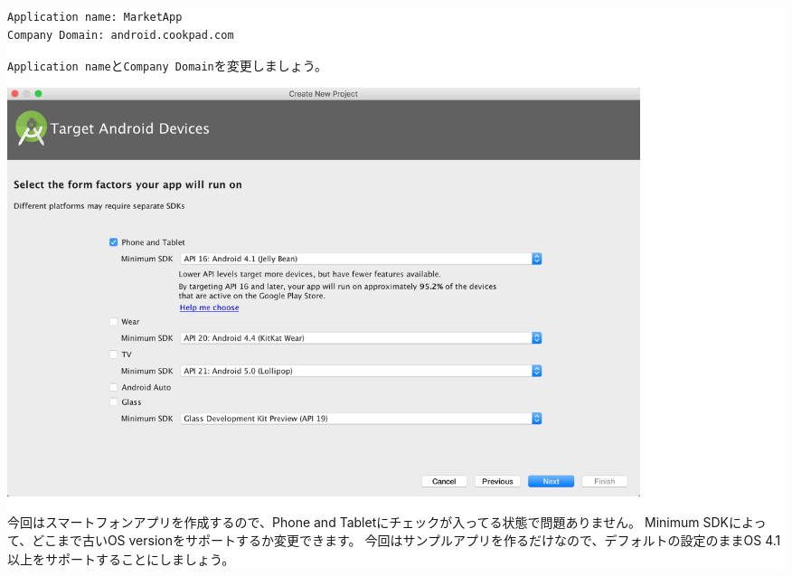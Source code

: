 ```
Application name: MarketApp
Company Domain: android.cookpad.com
```

`Application name`と`Company Domain`を変更しましょう。

<img width=700 src="images/lesson-01-image-03.png" />

今回はスマートフォンアプリを作成するので、Phone and Tabletにチェックが入ってる状態で問題ありません。
Minimum SDKによって、どこまで古いOS versionをサポートするか変更できます。
今回はサンプルアプリを作るだけなので、デフォルトの設定のままOS 4.1以上をサポートすることにしましょう。
